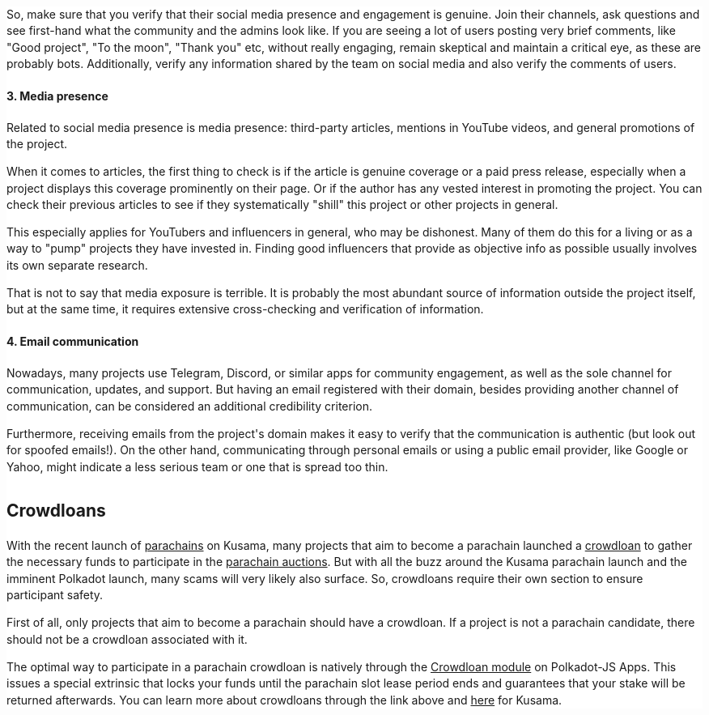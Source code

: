 So, make sure that you verify that their social media presence and engagement is genuine. Join their
channels, ask questions and see first-hand what the community and the admins look like. If you are
seeing a lot of users posting very brief comments, like "Good project", "To the moon", "Thank you"
etc, without really engaging, remain skeptical and maintain a critical eye, as these are probably
bots. Additionally, verify any information shared by the team on social media and also verify the
comments of users.

#### 3. Media presence

Related to social media presence is media presence: third-party articles, mentions in YouTube
videos, and general promotions of the project.

When it comes to articles, the first thing to check is if the article is genuine coverage or a paid
press release, especially when a project displays this coverage prominently on their page. Or if the
author has any vested interest in promoting the project. You can check their previous articles to
see if they systematically "shill" this project or other projects in general.

This especially applies for YouTubers and influencers in general, who may be dishonest. Many of them
do this for a living or as a way to "pump" projects they have invested in. Finding good influencers
that provide as objective info as possible usually involves its own separate research.

That is not to say that media exposure is terrible. It is probably the most abundant source of
information outside the project itself, but at the same time, it requires extensive cross-checking
and verification of information.

#### 4. Email communication

Nowadays, many projects use Telegram, Discord, or similar apps for community engagement, as well as
the sole channel for communication, updates, and support. But having an email registered with their
domain, besides providing another channel of communication, can be considered an additional
credibility criterion.

Furthermore, receiving emails from the project's domain makes it easy to verify that the
communication is authentic (but look out for spoofed emails!). On the other hand, communicating
through personal emails or using a public email provider, like Google or Yahoo, might indicate a
less serious team or one that is spread too thin.

## Crowdloans

With the recent launch of [parachains](../learn/learn-parachains.md) on Kusama, many projects that
aim to become a parachain launched a [crowdloan](../learn/learn-crowdloans.md) to gather the
necessary funds to participate in the [parachain auctions](../learn/learn-auction.md). But with all
the buzz around the Kusama parachain launch and the imminent Polkadot launch, many scams will very
likely also surface. So, crowdloans require their own section to ensure participant safety.

First of all, only projects that aim to become a parachain should have a crowdloan. If a project is
not a parachain candidate, there should not be a crowdloan associated with it.

The optimal way to participate in a parachain crowdloan is natively through the
[Crowdloan module](https://polkadot.js.org/apps/?rpc=wss%3A%2F%2Fkusama-rpc.polkadot.io#/parachains/crowdloan)
on Polkadot-JS Apps. This issues a special extrinsic that locks your funds until the parachain slot
lease period ends and guarantees that your stake will be returned afterwards. You can learn more
about crowdloans through the link above and [here](https://kusama.network/auctions) for Kusama.

